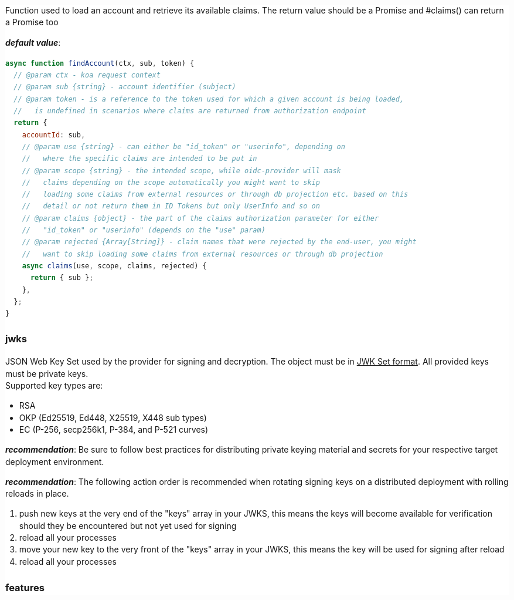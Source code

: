 Function used to load an account and retrieve its available claims. The return value should be a Promise and #claims() can return a Promise too  


_**default value**_:
```js
async function findAccount(ctx, sub, token) {
  // @param ctx - koa request context
  // @param sub {string} - account identifier (subject)
  // @param token - is a reference to the token used for which a given account is being loaded,
  //   is undefined in scenarios where claims are returned from authorization endpoint
  return {
    accountId: sub,
    // @param use {string} - can either be "id_token" or "userinfo", depending on
    //   where the specific claims are intended to be put in
    // @param scope {string} - the intended scope, while oidc-provider will mask
    //   claims depending on the scope automatically you might want to skip
    //   loading some claims from external resources or through db projection etc. based on this
    //   detail or not return them in ID Tokens but only UserInfo and so on
    // @param claims {object} - the part of the claims authorization parameter for either
    //   "id_token" or "userinfo" (depends on the "use" param)
    // @param rejected {Array[String]} - claim names that were rejected by the end-user, you might
    //   want to skip loading some claims from external resources or through db projection
    async claims(use, scope, claims, rejected) {
      return { sub };
    },
  };
}
```

### jwks

JSON Web Key Set used by the provider for signing and decryption. The object must be in [JWK Set format](https://www.rfc-editor.org/rfc/rfc7517.html#section-5). All provided keys must be private keys.   
 Supported key types are:   
 - RSA
 - OKP (Ed25519, Ed448, X25519, X448 sub types)
 - EC (P-256, secp256k1, P-384, and P-521 curves)   
  

_**recommendation**_: Be sure to follow best practices for distributing private keying material and secrets for your respective target deployment environment.  

_**recommendation**_: The following action order is recommended when rotating signing keys on a distributed deployment with rolling reloads in place.
 1. push new keys at the very end of the "keys" array in your JWKS, this means the keys will become available for verification should they be encountered but not yet used for signing
 2. reload all your processes
 3. move your new key to the very front of the "keys" array in your JWKS, this means the key will be used for signing after reload
 4. reload all your processes  


### features


  ['custom prompt name resolved']: {},